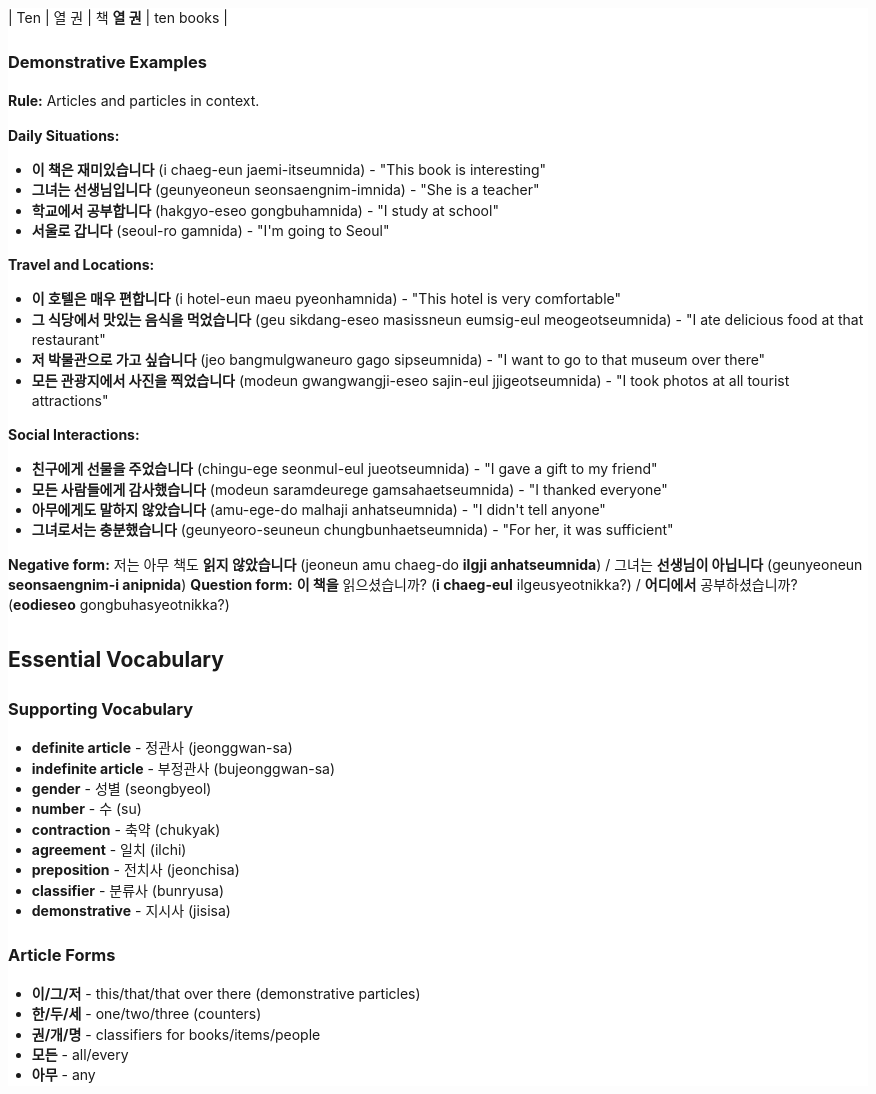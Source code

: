 | Ten | 열 권 | 책 **열 권** | ten books |

### Demonstrative Examples

**Rule:** Articles and particles in context.

**Daily Situations:**
- **이 책은 재미있습니다** (i chaeg-eun jaemi-itseumnida) - "This book is interesting"
- **그녀는 선생님입니다** (geunyeoneun seonsaengnim-imnida) - "She is a teacher"
- **학교에서 공부합니다** (hakgyo-eseo gongbuhamnida) - "I study at school"
- **서울로 갑니다** (seoul-ro gamnida) - "I'm going to Seoul"

**Travel and Locations:**
- **이 호텔은 매우 편합니다** (i hotel-eun maeu pyeonhamnida) - "This hotel is very comfortable"
- **그 식당에서 맛있는 음식을 먹었습니다** (geu sikdang-eseo masissneun eumsig-eul meogeotseumnida) - "I ate delicious food at that restaurant"
- **저 박물관으로 가고 싶습니다** (jeo bangmulgwaneuro gago sipseumnida) - "I want to go to that museum over there"
- **모든 관광지에서 사진을 찍었습니다** (modeun gwangwangji-eseo sajin-eul jjigeotseumnida) - "I took photos at all tourist attractions"

**Social Interactions:**
- **친구에게 선물을 주었습니다** (chingu-ege seonmul-eul jueotseumnida) - "I gave a gift to my friend"
- **모든 사람들에게 감사했습니다** (modeun saramdeurege gamsahaetseumnida) - "I thanked everyone"
- **아무에게도 말하지 않았습니다** (amu-ege-do malhaji anhatseumnida) - "I didn't tell anyone"
- **그녀로서는 충분했습니다** (geunyeoro-seuneun chungbunhaetseumnida) - "For her, it was sufficient"

**Negative form:** 저는 아무 책도 **읽지 않았습니다** (jeoneun amu chaeg-do **ilgji anhatseumnida**) / 그녀는 **선생님이 아닙니다** (geunyeoneun **seonsaengnim-i anipnida**)
**Question form:** **이 책을** 읽으셨습니까? (**i chaeg-eul** ilgeusyeotnikka?) / **어디에서** 공부하셨습니까? (**eodieseo** gongbuhasyeotnikka?)

## Essential Vocabulary

### Supporting Vocabulary
- **definite article** - 정관사 (jeonggwan-sa)
- **indefinite article** - 부정관사 (bujeonggwan-sa)
- **gender** - 성별 (seongbyeol)
- **number** - 수 (su)
- **contraction** - 축약 (chukyak)
- **agreement** - 일치 (ilchi)
- **preposition** - 전치사 (jeonchisa)
- **classifier** - 분류사 (bunryusa)
- **demonstrative** - 지시사 (jisisa)

### Article Forms
- **이/그/저** - this/that/that over there (demonstrative particles)
- **한/두/세** - one/two/three (counters)
- **권/개/명** - classifiers for books/items/people
- **모든** - all/every
- **아무** - any
